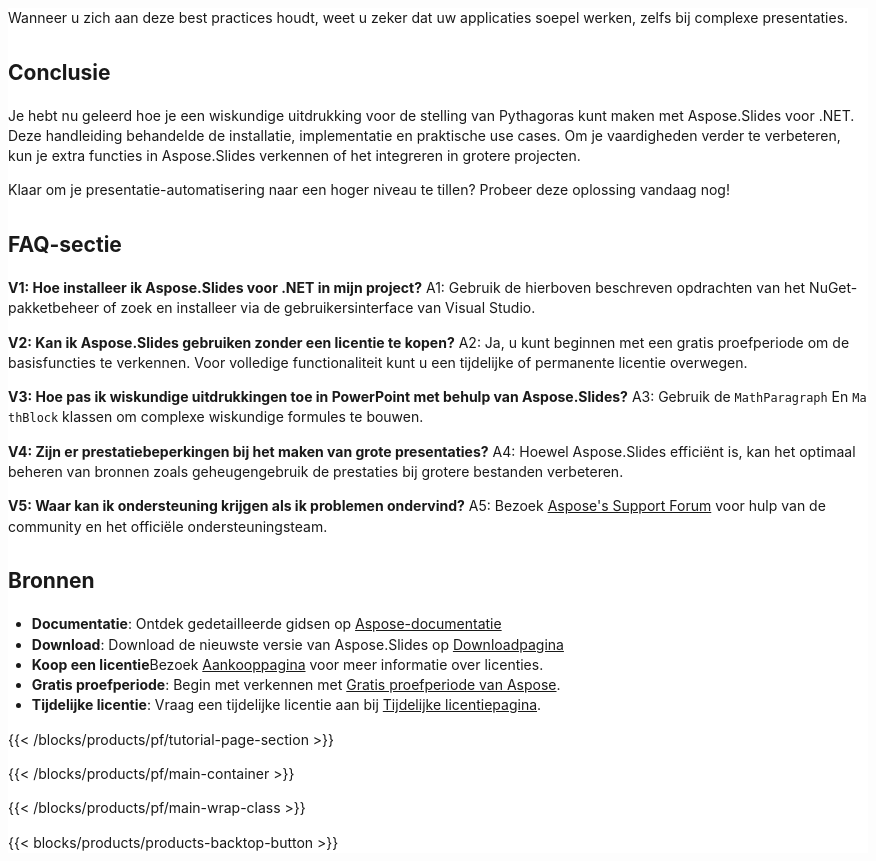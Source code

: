 Wanneer u zich aan deze best practices houdt, weet u zeker dat uw applicaties soepel werken, zelfs bij complexe presentaties.

## Conclusie
Je hebt nu geleerd hoe je een wiskundige uitdrukking voor de stelling van Pythagoras kunt maken met Aspose.Slides voor .NET. Deze handleiding behandelde de installatie, implementatie en praktische use cases. Om je vaardigheden verder te verbeteren, kun je extra functies in Aspose.Slides verkennen of het integreren in grotere projecten.

Klaar om je presentatie-automatisering naar een hoger niveau te tillen? Probeer deze oplossing vandaag nog!

## FAQ-sectie

**V1: Hoe installeer ik Aspose.Slides voor .NET in mijn project?**
A1: Gebruik de hierboven beschreven opdrachten van het NuGet-pakketbeheer of zoek en installeer via de gebruikersinterface van Visual Studio.

**V2: Kan ik Aspose.Slides gebruiken zonder een licentie te kopen?**
A2: Ja, u kunt beginnen met een gratis proefperiode om de basisfuncties te verkennen. Voor volledige functionaliteit kunt u een tijdelijke of permanente licentie overwegen.

**V3: Hoe pas ik wiskundige uitdrukkingen toe in PowerPoint met behulp van Aspose.Slides?**
A3: Gebruik de `MathParagraph` En `MathBlock` klassen om complexe wiskundige formules te bouwen.

**V4: Zijn er prestatiebeperkingen bij het maken van grote presentaties?**
A4: Hoewel Aspose.Slides efficiënt is, kan het optimaal beheren van bronnen zoals geheugengebruik de prestaties bij grotere bestanden verbeteren.

**V5: Waar kan ik ondersteuning krijgen als ik problemen ondervind?**
A5: Bezoek [Aspose's Support Forum](https://forum.aspose.com/c/slides/11) voor hulp van de community en het officiële ondersteuningsteam.

## Bronnen
- **Documentatie**: Ontdek gedetailleerde gidsen op [Aspose-documentatie](https://reference.aspose.com/slides/net/)
- **Download**: Download de nieuwste versie van Aspose.Slides op [Downloadpagina](https://releases.aspose.com/slides/net/)
- **Koop een licentie**Bezoek [Aankooppagina](https://purchase.aspose.com/buy) voor meer informatie over licenties.
- **Gratis proefperiode**: Begin met verkennen met [Gratis proefperiode van Aspose](https://releases.aspose.com/slides/net/).
- **Tijdelijke licentie**: Vraag een tijdelijke licentie aan bij [Tijdelijke licentiepagina](https://purchase.aspose.com/temporary-license/).

{{< /blocks/products/pf/tutorial-page-section >}}

{{< /blocks/products/pf/main-container >}}

{{< /blocks/products/pf/main-wrap-class >}}

{{< blocks/products/products-backtop-button >}}